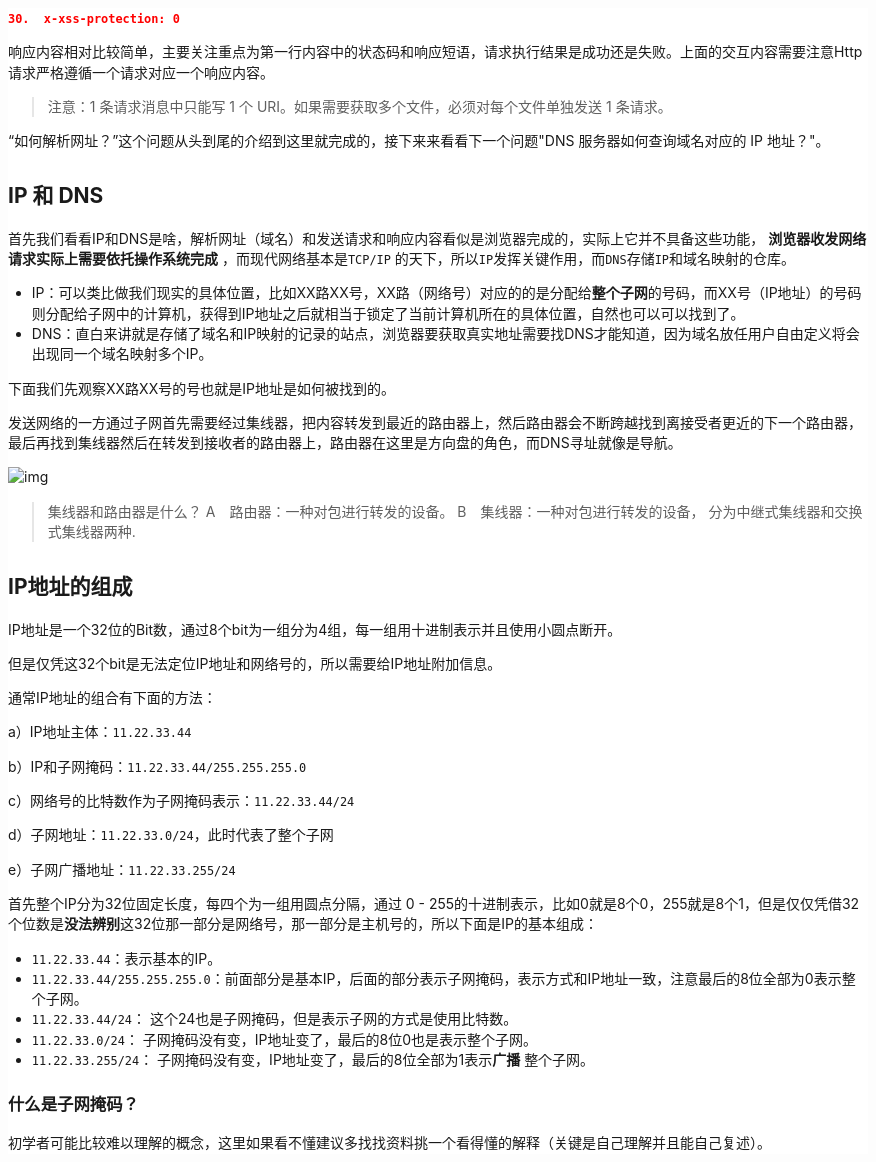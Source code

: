 ```json
30.  x-xss-protection: 0  
```

响应内容相对比较简单，主要关注重点为第一行内容中的状态码和响应短语，请求执行结果是成功还是失败。上面的交互内容需要注意Http请求严格遵循一个请求对应一个响应内容。

> 注意：1 条请求消息中只能写 1 个 URI。如果需要获取多个文件，必须对每个文件单独发送 1 条请求。

“如何解析网址？”这个问题从头到尾的介绍到这里就完成的，接下来来看看下一个问题"DNS 服务器如何查询域名对应的 IP 地址？"。

## IP 和 DNS

首先我们看看IP和DNS是啥，解析网址（域名）和发送请求和响应内容看似是浏览器完成的，实际上它并不具备这些功能， **浏览器收发网络请求实际上需要依托操作系统完成** ，而现代网络基本是`TCP/IP` 的天下，所以`IP`发挥关键作用，而`DNS`存储`IP`和域名映射的仓库。

- IP：可以类比做我们现实的具体位置，比如XX路XX号，XX路（网络号）对应的的是分配给**整个子网**的号码，而XX号（IP地址）的号码则分配给子网中的计算机，获得到IP地址之后就相当于锁定了当前计算机所在的具体位置，自然也可以可以找到了。
- DNS：直白来讲就是存储了域名和IP映射的记录的站点，浏览器要获取真实地址需要找DNS才能知道，因为域名放任用户自由定义将会出现同一个域名映射多个IP。

下面我们先观察XX路XX号的号也就是IP地址是如何被找到的。

发送网络的一方通过子网首先需要经过集线器，把内容转发到最近的路由器上，然后路由器会不断跨越找到离接受者更近的下一个路由器，最后再找到集线器然后在转发到接收者的路由器上，路由器在这里是方向盘的角色，而DNS寻址就像是导航。

![img](https://adong-picture.oss-cn-shenzhen.aliyuncs.com/adong/202205250802048.png)

> 集线器和路由器是什么？ A　路由器：一种对包进行转发的设备。 B　集线器：一种对包进行转发的设备， 分为中继式集线器和交换式集线器两种.

## IP地址的组成

IP地址是一个32位的Bit数，通过8个bit为一组分为4组，每一组用十进制表示并且使用小圆点断开。

但是仅凭这32个bit是无法定位IP地址和网络号的，所以需要给IP地址附加信息。

通常IP地址的组合有下面的方法：

a）IP地址主体：`11.22.33.44 `

b）IP和子网掩码：`11.22.33.44/255.255.255.0`

c）网络号的比特数作为子网掩码表示：`11.22.33.44/24`

d）子网地址：`11.22.33.0/24`，此时代表了整个子网

e）子网广播地址：`11.22.33.255/24`

首先整个IP分为32位固定长度，每四个为一组用圆点分隔，通过 0 - 255的十进制表示，比如0就是8个0，255就是8个1，但是仅仅凭借32个位数是**没法辨别**这32位那一部分是网络号，那一部分是主机号的，所以下面是IP的基本组成：

- `11.22.33.44`：表示基本的IP。
- `11.22.33.44/255.255.255.0`：前面部分是基本IP，后面的部分表示子网掩码，表示方式和IP地址一致，注意最后的8位全部为0表示整个子网。
- `11.22.33.44/24`： 这个24也是子网掩码，但是表示子网的方式是使用比特数。
- `11.22.33.0/24`： 子网掩码没有变，IP地址变了，最后的8位0也是表示整个子网。
- `11.22.33.255/24`： 子网掩码没有变，IP地址变了，最后的8位全部为1表示**广播** 整个子网。

### 什么是子网掩码？

初学者可能比较难以理解的概念，这里如果看不懂建议多找找资料挑一个看得懂的解释（关键是自己理解并且能自己复述）。
